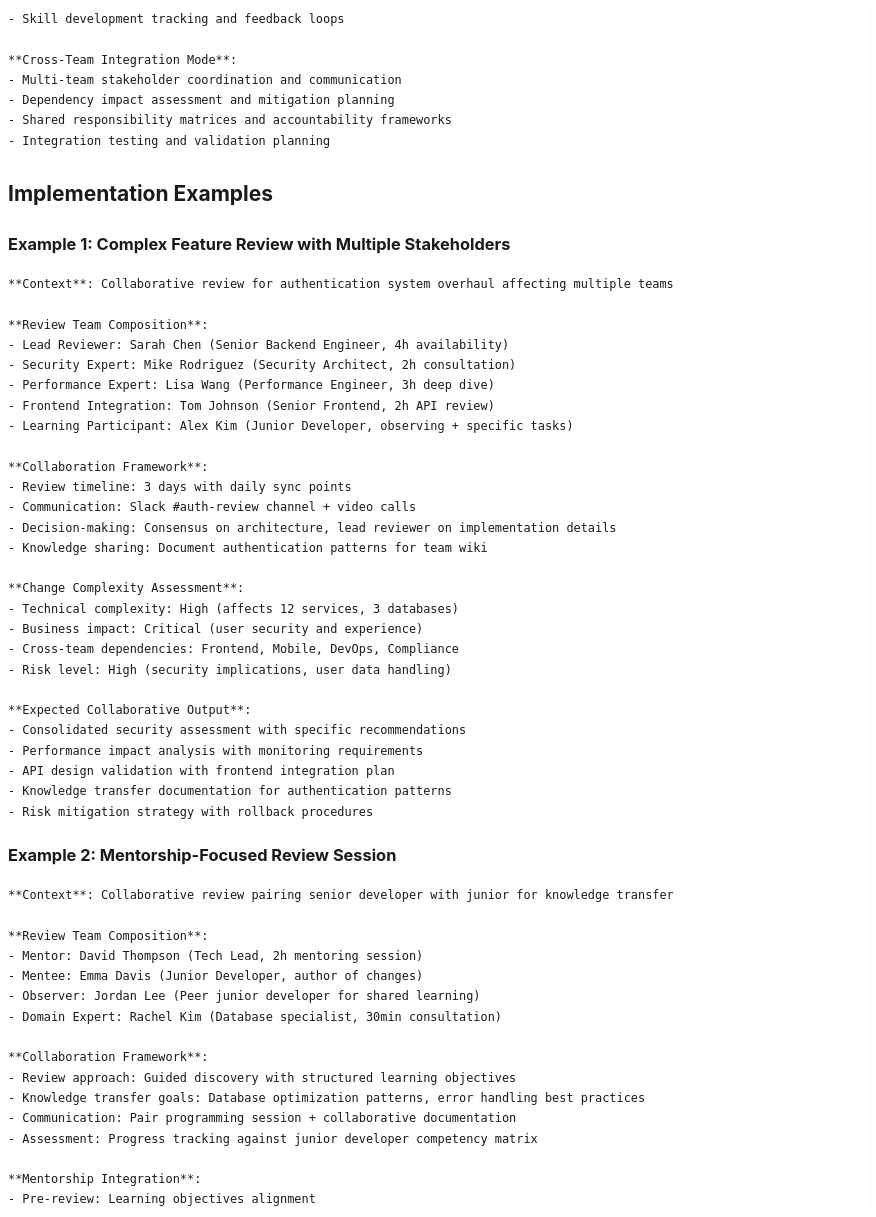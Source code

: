 ```
- Skill development tracking and feedback loops

**Cross-Team Integration Mode**:
- Multi-team stakeholder coordination and communication
- Dependency impact assessment and mitigation planning
- Shared responsibility matrices and accountability frameworks
- Integration testing and validation planning
```

## Implementation Examples

### Example 1: Complex Feature Review with Multiple Stakeholders

```
**Context**: Collaborative review for authentication system overhaul affecting multiple teams

**Review Team Composition**:
- Lead Reviewer: Sarah Chen (Senior Backend Engineer, 4h availability)
- Security Expert: Mike Rodriguez (Security Architect, 2h consultation)
- Performance Expert: Lisa Wang (Performance Engineer, 3h deep dive)
- Frontend Integration: Tom Johnson (Senior Frontend, 2h API review)
- Learning Participant: Alex Kim (Junior Developer, observing + specific tasks)

**Collaboration Framework**:
- Review timeline: 3 days with daily sync points
- Communication: Slack #auth-review channel + video calls
- Decision-making: Consensus on architecture, lead reviewer on implementation details
- Knowledge sharing: Document authentication patterns for team wiki

**Change Complexity Assessment**:
- Technical complexity: High (affects 12 services, 3 databases)
- Business impact: Critical (user security and experience)
- Cross-team dependencies: Frontend, Mobile, DevOps, Compliance
- Risk level: High (security implications, user data handling)

**Expected Collaborative Output**:
- Consolidated security assessment with specific recommendations
- Performance impact analysis with monitoring requirements
- API design validation with frontend integration plan
- Knowledge transfer documentation for authentication patterns
- Risk mitigation strategy with rollback procedures
```

### Example 2: Mentorship-Focused Review Session

```
**Context**: Collaborative review pairing senior developer with junior for knowledge transfer

**Review Team Composition**:
- Mentor: David Thompson (Tech Lead, 2h mentoring session)
- Mentee: Emma Davis (Junior Developer, author of changes)
- Observer: Jordan Lee (Peer junior developer for shared learning)
- Domain Expert: Rachel Kim (Database specialist, 30min consultation)

**Collaboration Framework**:
- Review approach: Guided discovery with structured learning objectives
- Knowledge transfer goals: Database optimization patterns, error handling best practices
- Communication: Pair programming session + collaborative documentation
- Assessment: Progress tracking against junior developer competency matrix

**Mentorship Integration**:
- Pre-review: Learning objectives alignment
```